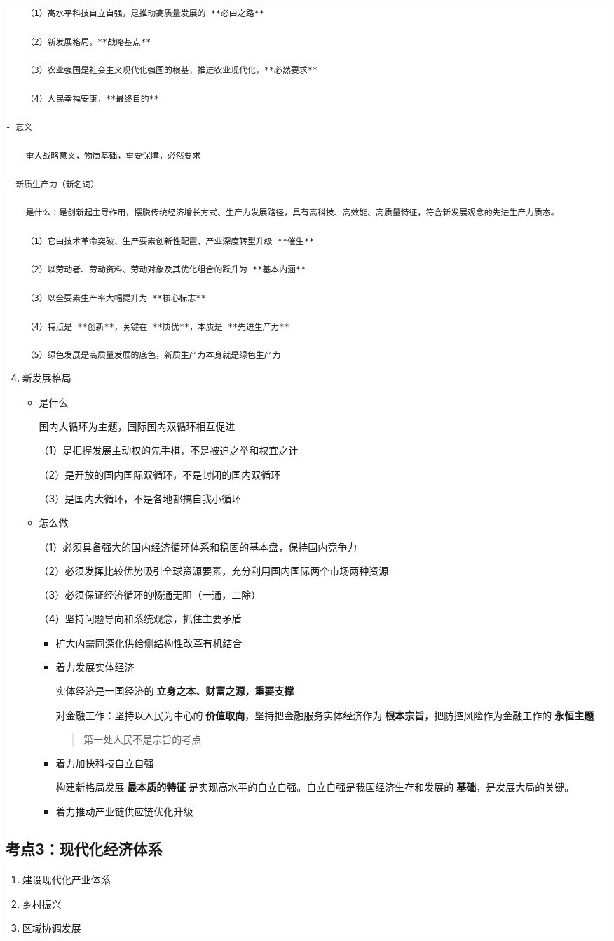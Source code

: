         （1）高水平科技自立自强，是推动高质量发展的 **必由之路**

        （2）新发展格局，**战略基点**

        （3）农业强国是社会主义现代化强国的根基，推进农业现代化，**必然要求**

        （4）人民幸福安康，**最终目的**

    - 意义

        重大战略意义，物质基础，重要保障，必然要求

    - 新质生产力（新名词）

        是什么：是创新起主导作用，摆脱传统经济增长方式、生产力发展路径，具有高科技、高效能、高质量特征，符合新发展观念的先进生产力质态。

        （1）它由技术革命突破、生产要素创新性配置、产业深度转型升级 **催生**

        （2）以劳动者、劳动资料、劳动对象及其优化组合的跃升为 **基本内涵**

        （3）以全要素生产率大幅提升为 **核心标志**

        （4）特点是 **创新**，关键在 **质优**，本质是 **先进生产力**

        （5）绿色发展是高质量发展的底色，新质生产力本身就是绿色生产力
    
4. 新发展格局

    - 是什么

        国内大循环为主题，国际国内双循环相互促进

        （1）是把握发展主动权的先手棋，不是被迫之举和权宜之计

        （2）是开放的国内国际双循环，不是封闭的国内双循环

        （3）是国内大循环，不是各地都搞自我小循环

    - 怎么做

        （1）必须具备强大的国内经济循环体系和稳固的基本盘，保持国内竞争力

        （2）必须发挥比较优势吸引全球资源要素，充分利用国内国际两个市场两种资源

        （3）必须保证经济循环的畅通无阻（一通，二除）

        （4）坚持问题导向和系统观念，抓住主要矛盾

        - 扩大内需同深化供给侧结构性改革有机结合

        - 着力发展实体经济

            实体经济是一国经济的 **立身之本、财富之源，重要支撑**

            对金融工作：坚持以人民为中心的 **价值取向**，坚持把金融服务实体经济作为 **根本宗旨**，把防控风险作为金融工作的 **永恒主题**

            > 第一处人民不是宗旨的考点

        - 着力加快科技自立自强

            构建新格局发展 **最本质的特征** 是实现高水平的自立自强。自立自强是我国经济生存和发展的 **基础**，是发展大局的关键。

        - 着力推动产业链供应链优化升级

## 考点3：现代化经济体系

1. 建设现代化产业体系

2. 乡村振兴

3. 区域协调发展